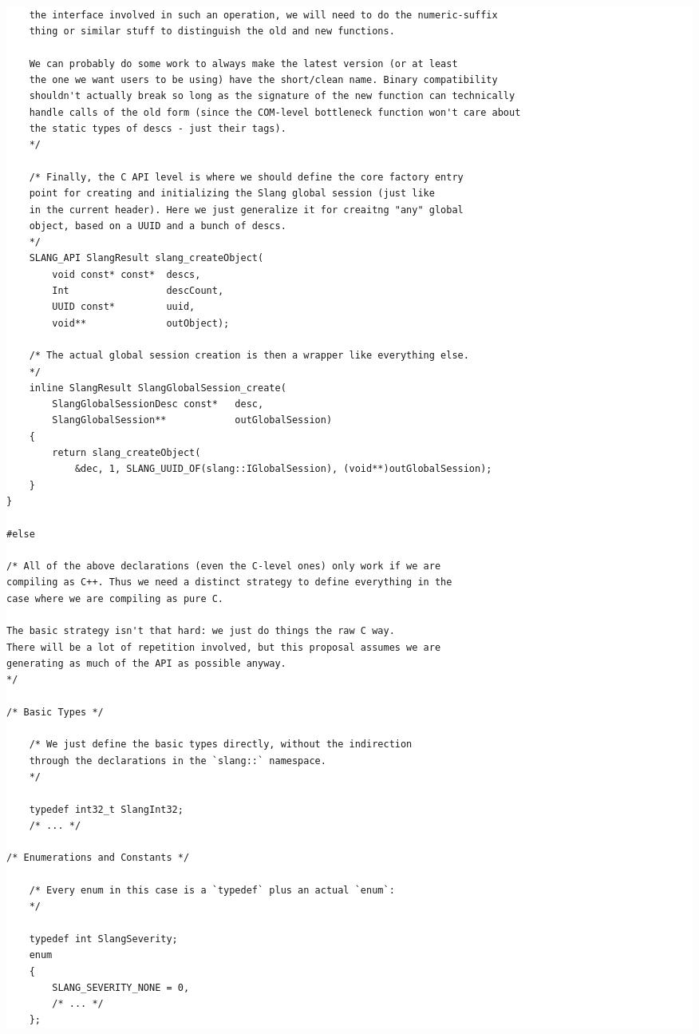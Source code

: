 ```
    the interface involved in such an operation, we will need to do the numeric-suffix
    thing or similar stuff to distinguish the old and new functions.

    We can probably do some work to always make the latest version (or at least
    the one we want users to be using) have the short/clean name. Binary compatibility
    shouldn't actually break so long as the signature of the new function can technically
    handle calls of the old form (since the COM-level bottleneck function won't care about
    the static types of descs - just their tags).
    */

    /* Finally, the C API level is where we should define the core factory entry
    point for creating and initializing the Slang global session (just like
    in the current header). Here we just generalize it for creaitng "any" global
    object, based on a UUID and a bunch of descs.
    */
    SLANG_API SlangResult slang_createObject(
        void const* const*  descs,
        Int                 descCount,
        UUID const*         uuid,
        void**              outObject);

    /* The actual global session creation is then a wrapper like everything else.
    */
    inline SlangResult SlangGlobalSession_create(
        SlangGlobalSessionDesc const*   desc,
        SlangGlobalSession**            outGlobalSession)
    {
        return slang_createObject(
            &dec, 1, SLANG_UUID_OF(slang::IGlobalSession), (void**)outGlobalSession);
    }
}

#else

/* All of the above declarations (even the C-level ones) only work if we are
compiling as C++. Thus we need a distinct strategy to define everything in the
case where we are compiling as pure C.

The basic strategy isn't that hard: we just do things the raw C way.
There will be a lot of repetition involved, but this proposal assumes we are
generating as much of the API as possible anyway.
*/

/* Basic Types */

    /* We just define the basic types directly, without the indirection
    through the declarations in the `slang::` namespace.
    */

    typedef int32_t SlangInt32;
    /* ... */

/* Enumerations and Constants */
 
    /* Every enum in this case is a `typedef` plus an actual `enum`:
    */

    typedef int SlangSeverity;
    enum
    {
        SLANG_SEVERITY_NONE = 0,
        /* ... */
    };
```